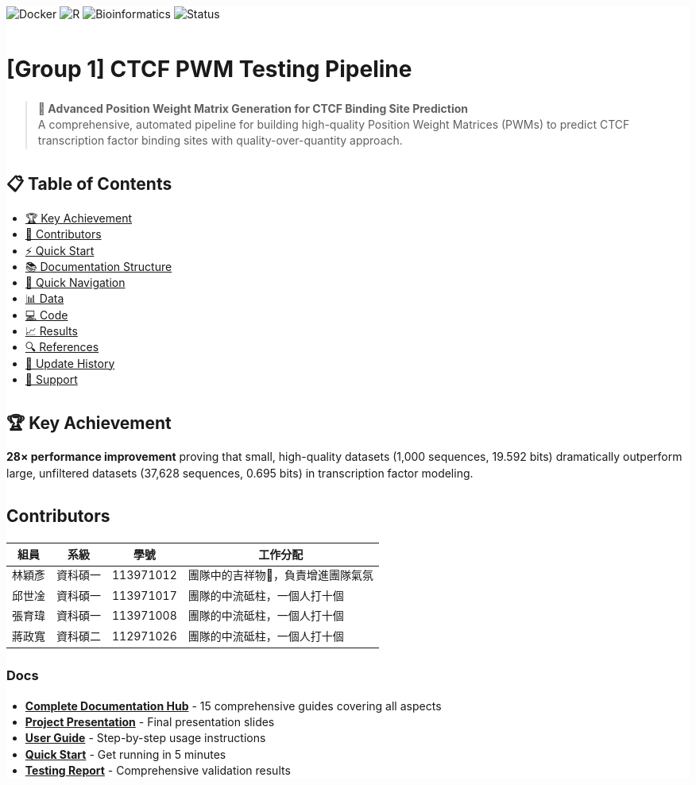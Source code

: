 

![Docker](https://img.shields.io/badge/docker-%230db7ed.svg?style=for-the-badge&logo=docker&logoColor=white)
![R](https://img.shields.io/badge/r-%23276DC3.svg?style=for-the-badge&logo=r&logoColor=white)
![Bioinformatics](https://img.shields.io/badge/bioinformatics-genomics-green?style=for-the-badge)
![Status](https://img.shields.io/badge/status-production--ready-brightgreen?style=for-the-badge)

# [Group 1] CTCF PWM Testing Pipeline

> **🧬 Advanced Position Weight Matrix Generation for CTCF Binding Site Prediction**  
> A comprehensive, automated pipeline for building high-quality Position Weight Matrices (PWMs) to predict CTCF transcription factor binding sites with quality-over-quantity approach.

## 📋 Table of Contents
- [🏆 Key Achievement](#-key-achievement)
- [👥 Contributors](#contributors)
- [⚡ Quick Start](#-quick-start)
- [📚 Documentation Structure](#-documentation-structure)
- [🎯 Quick Navigation](#-quick-navigation)
- [📊 Data](#data)
- [💻 Code](#code)
- [📈 Results](#results)
- [🔍 References](#references)
- [🔄 Update History](#-update-history)
- [📧 Support](#-support)

## 🏆 Key Achievement

**28× performance improvement** proving that small, high-quality datasets (1,000 sequences, 19.592 bits) dramatically outperform large, unfiltered datasets (37,628 sequences, 0.695 bits) in transcription factor modeling.

## Contributors
| 組員   | 系級     | 學號      | 工作分配                          |
|------|--------|-----------|-------------------------------|
| 林穎彥 | 資科碩一 | 113971012 | 團隊中的吉祥物🦒，負責增進團隊氣氛 |
| 邱世凎 | 資科碩一 | 113971017 | 團隊的中流砥柱，一個人打十個       |
| 張育瑋 | 資科碩一 | 113971008 | 團隊的中流砥柱，一個人打十個       |
| 蔣政寬 | 資科碩二 | 112971026 | 團隊的中流砥柱，一個人打十個       |

### Docs
* **[Complete Documentation Hub](docs/)** - 15 comprehensive guides covering all aspects
* **[Project Presentation](docs/1132_DS-FP_group1.pdf)** - Final presentation slides
* **[User Guide](docs/10-user-guide.md)** - Step-by-step usage instructions  
* **[Quick Start](docs/01-quick-start.md)** - Get running in 5 minutes
* **[Testing Report](results/testing-report-20250611-1.md)** - Comprehensive validation results
